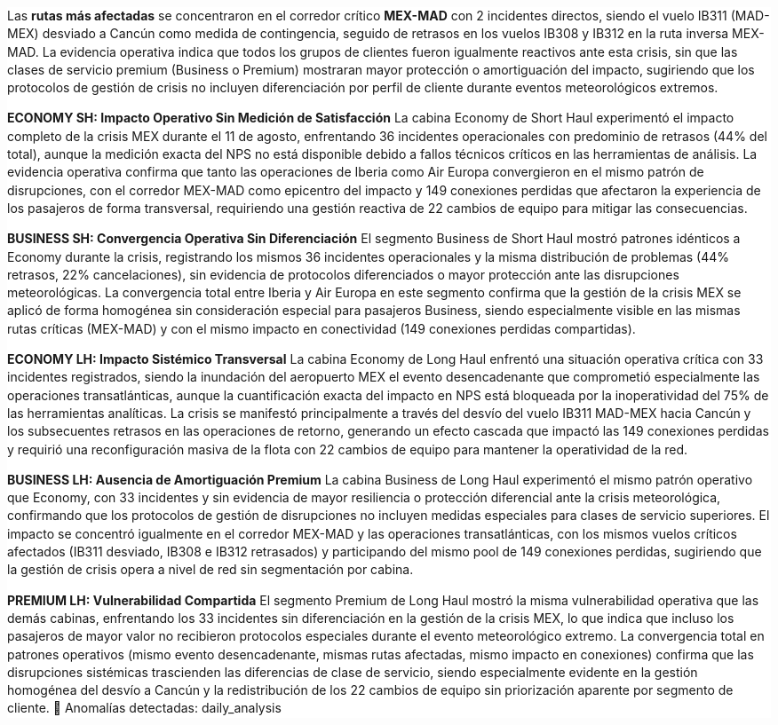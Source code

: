 Las **rutas más afectadas** se concentraron en el corredor crítico **MEX-MAD** con 2 incidentes directos, siendo el vuelo IB311 (MAD-MEX) desviado a Cancún como medida de contingencia, seguido de retrasos en los vuelos IB308 y IB312 en la ruta inversa MEX-MAD. La evidencia operativa indica que todos los grupos de clientes fueron igualmente reactivos ante esta crisis, sin que las clases de servicio premium (Business o Premium) mostraran mayor protección o amortiguación del impacto, sugiriendo que los protocolos de gestión de crisis no incluyen diferenciación por perfil de cliente durante eventos meteorológicos extremos.

**ECONOMY SH: Impacto Operativo Sin Medición de Satisfacción**
La cabina Economy de Short Haul experimentó el impacto completo de la crisis MEX durante el 11 de agosto, enfrentando 36 incidentes operacionales con predominio de retrasos (44% del total), aunque la medición exacta del NPS no está disponible debido a fallos técnicos críticos en las herramientas de análisis. La evidencia operativa confirma que tanto las operaciones de Iberia como Air Europa convergieron en el mismo patrón de disrupciones, con el corredor MEX-MAD como epicentro del impacto y 149 conexiones perdidas que afectaron la experiencia de los pasajeros de forma transversal, requiriendo una gestión reactiva de 22 cambios de equipo para mitigar las consecuencias.

**BUSINESS SH: Convergencia Operativa Sin Diferenciación**
El segmento Business de Short Haul mostró patrones idénticos a Economy durante la crisis, registrando los mismos 36 incidentes operacionales y la misma distribución de problemas (44% retrasos, 22% cancelaciones), sin evidencia de protocolos diferenciados o mayor protección ante las disrupciones meteorológicas. La convergencia total entre Iberia y Air Europa en este segmento confirma que la gestión de la crisis MEX se aplicó de forma homogénea sin consideración especial para pasajeros Business, siendo especialmente visible en las mismas rutas críticas (MEX-MAD) y con el mismo impacto en conectividad (149 conexiones perdidas compartidas).

**ECONOMY LH: Impacto Sistémico Transversal**
La cabina Economy de Long Haul enfrentó una situación operativa crítica con 33 incidentes registrados, siendo la inundación del aeropuerto MEX el evento desencadenante que comprometió especialmente las operaciones transatlánticas, aunque la cuantificación exacta del impacto en NPS está bloqueada por la inoperatividad del 75% de las herramientas analíticas. La crisis se manifestó principalmente a través del desvío del vuelo IB311 MAD-MEX hacia Cancún y los subsecuentes retrasos en las operaciones de retorno, generando un efecto cascada que impactó las 149 conexiones perdidas y requirió una reconfiguración masiva de la flota con 22 cambios de equipo para mantener la operatividad de la red.

**BUSINESS LH: Ausencia de Amortiguación Premium**
La cabina Business de Long Haul experimentó el mismo patrón operativo que Economy, con 33 incidentes y sin evidencia de mayor resiliencia o protección diferencial ante la crisis meteorológica, confirmando que los protocolos de gestión de disrupciones no incluyen medidas especiales para clases de servicio superiores. El impacto se concentró igualmente en el corredor MEX-MAD y las operaciones transatlánticas, con los mismos vuelos críticos afectados (IB311 desviado, IB308 e IB312 retrasados) y participando del mismo pool de 149 conexiones perdidas, sugiriendo que la gestión de crisis opera a nivel de red sin segmentación por cabina.

**PREMIUM LH: Vulnerabilidad Compartida**
El segmento Premium de Long Haul mostró la misma vulnerabilidad operativa que las demás cabinas, enfrentando los 33 incidentes sin diferenciación en la gestión de la crisis MEX, lo que indica que incluso los pasajeros de mayor valor no recibieron protocolos especiales durante el evento meteorológico extremo. La convergencia total en patrones operativos (mismo evento desencadenante, mismas rutas afectadas, mismo impacto en conexiones) confirma que las disrupciones sistémicas trascienden las diferencias de clase de servicio, siendo especialmente evidente en la gestión homogénea del desvío a Cancún y la redistribución de los 22 cambios de equipo sin priorización aparente por segmento de cliente.
🚨 Anomalías detectadas: daily_analysis
